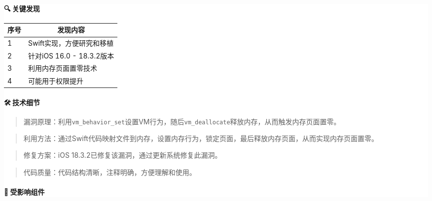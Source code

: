 #### 🔍 关键发现

| 序号 | 发现内容 |
|------|----------|
| 1 | Swift实现，方便研究和移植 |
| 2 | 针对iOS 16.0 - 18.3.2版本 |
| 3 | 利用内存页面置零技术 |
| 4 | 可能用于权限提升 |

#### 🛠️ 技术细节

> 漏洞原理：利用`vm_behavior_set`设置VM行为，随后`vm_deallocate`释放内存，从而触发内存页面置零。

> 利用方法：通过Swift代码映射文件到内存，设置内存行为，锁定页面，最后释放内存页面，从而实现内存页面置零。

> 修复方案：iOS 18.3.2已修复该漏洞，通过更新系统修复此漏洞。

> 代码质量：代码结构清晰，注释明确，方便理解和使用。


#### 🎯 受影响组件

```
